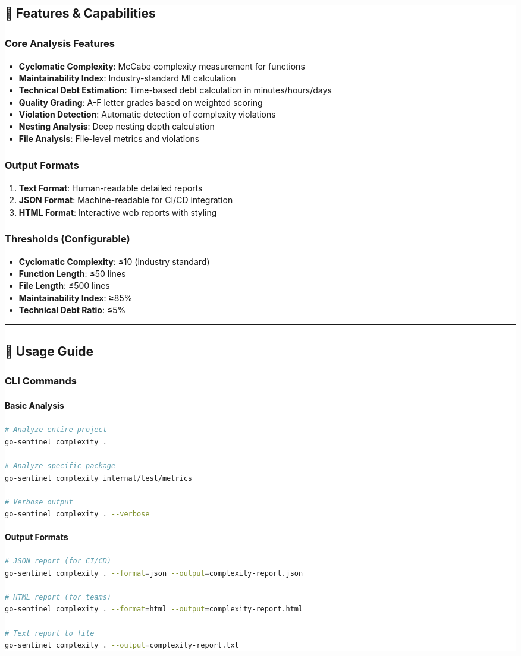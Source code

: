 
## 🔧 Features & Capabilities

### Core Analysis Features
- **Cyclomatic Complexity**: McCabe complexity measurement for functions
- **Maintainability Index**: Industry-standard MI calculation
- **Technical Debt Estimation**: Time-based debt calculation in minutes/hours/days
- **Quality Grading**: A-F letter grades based on weighted scoring
- **Violation Detection**: Automatic detection of complexity violations
- **Nesting Analysis**: Deep nesting depth calculation
- **File Analysis**: File-level metrics and violations

### Output Formats
1. **Text Format**: Human-readable detailed reports
2. **JSON Format**: Machine-readable for CI/CD integration
3. **HTML Format**: Interactive web reports with styling

### Thresholds (Configurable)
- **Cyclomatic Complexity**: ≤10 (industry standard)
- **Function Length**: ≤50 lines
- **File Length**: ≤500 lines
- **Maintainability Index**: ≥85%
- **Technical Debt Ratio**: ≤5%

---

## 🚀 Usage Guide

### CLI Commands

#### Basic Analysis
```bash
# Analyze entire project
go-sentinel complexity .

# Analyze specific package
go-sentinel complexity internal/test/metrics

# Verbose output
go-sentinel complexity . --verbose
```

#### Output Formats
```bash
# JSON report (for CI/CD)
go-sentinel complexity . --format=json --output=complexity-report.json

# HTML report (for teams)
go-sentinel complexity . --format=html --output=complexity-report.html

# Text report to file
go-sentinel complexity . --output=complexity-report.txt
```
